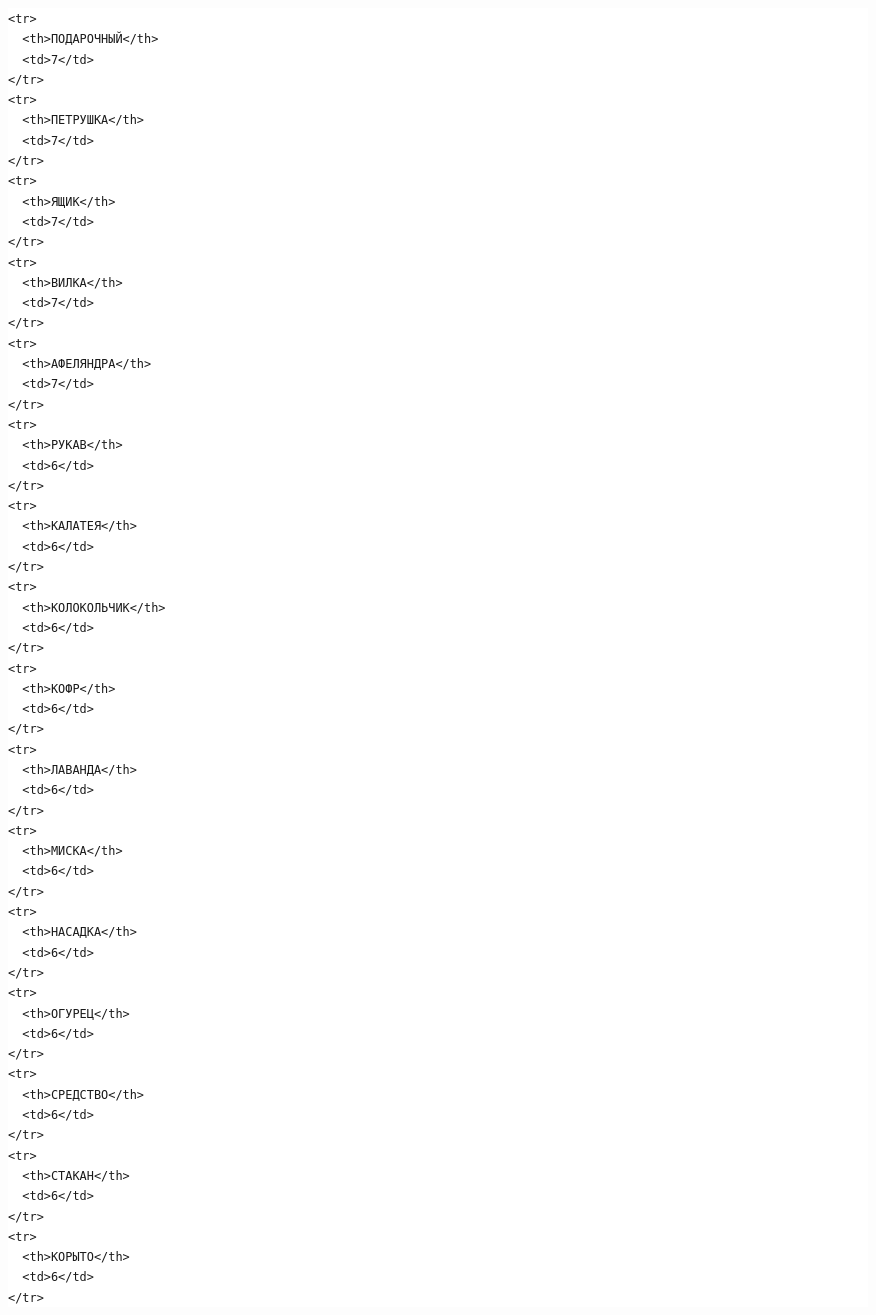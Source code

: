     <tr>
      <th>ПОДАРОЧНЫЙ</th>
      <td>7</td>
    </tr>
    <tr>
      <th>ПЕТРУШКА</th>
      <td>7</td>
    </tr>
    <tr>
      <th>ЯЩИК</th>
      <td>7</td>
    </tr>
    <tr>
      <th>ВИЛКА</th>
      <td>7</td>
    </tr>
    <tr>
      <th>АФЕЛЯНДРА</th>
      <td>7</td>
    </tr>
    <tr>
      <th>РУКАВ</th>
      <td>6</td>
    </tr>
    <tr>
      <th>КАЛАТЕЯ</th>
      <td>6</td>
    </tr>
    <tr>
      <th>КОЛОКОЛЬЧИК</th>
      <td>6</td>
    </tr>
    <tr>
      <th>КОФР</th>
      <td>6</td>
    </tr>
    <tr>
      <th>ЛАВАНДА</th>
      <td>6</td>
    </tr>
    <tr>
      <th>МИСКА</th>
      <td>6</td>
    </tr>
    <tr>
      <th>НАСАДКА</th>
      <td>6</td>
    </tr>
    <tr>
      <th>ОГУРЕЦ</th>
      <td>6</td>
    </tr>
    <tr>
      <th>СРЕДСТВО</th>
      <td>6</td>
    </tr>
    <tr>
      <th>СТАКАН</th>
      <td>6</td>
    </tr>
    <tr>
      <th>КОРЫТО</th>
      <td>6</td>
    </tr>
